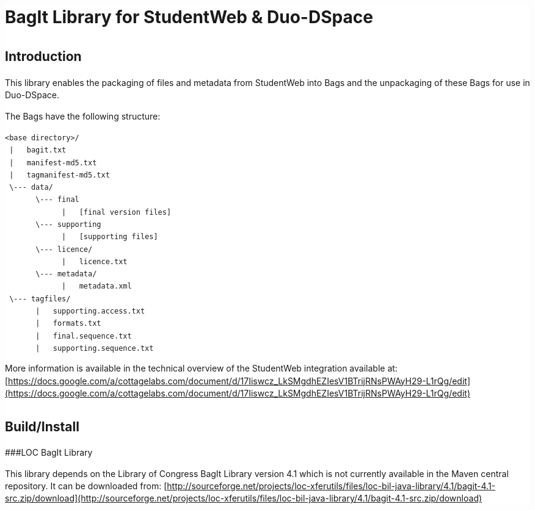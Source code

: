 BagIt Library for StudentWeb & Duo-DSpace
=========================================

Introduction
------------

This library enables the packaging of files and metadata from StudentWeb into Bags and the unpackaging of these Bags for
 use in Duo-DSpace.

The Bags have the following structure:

	<base directory>/
	 |   bagit.txt
	 |   manifest-md5.txt
	 |   tagmanifest-md5.txt
	 \--- data/
		   \--- final
				 |   [final version files]
		   \--- supporting
				 |   [supporting files]
		   \--- licence/
				 |   licence.txt
		   \--- metadata/
				 |   metadata.xml
	 \--- tagfiles/
		   |   supporting.access.txt
		   |   formats.txt
		   |   final.sequence.txt
		   |   supporting.sequence.txt

More information is available in the technical overview of the StudentWeb integration available at: [https://docs.google.com/a/cottagelabs.com/document/d/17Iiswcz_LkSMgdhEZIesV1BTrijRNsPWAyH29-L1rQg/edit](https://docs.google.com/a/cottagelabs.com/document/d/17Iiswcz_LkSMgdhEZIesV1BTrijRNsPWAyH29-L1rQg/edit)

Build/Install
-------------

###LOC BagIt Library

This library depends on the Library of Congress BagIt Library version 4.1 which is not currently available in the Maven
central repository.  It can be downloaded from: [http://sourceforge.net/projects/loc-xferutils/files/loc-bil-java-library/4.1/bagit-4.1-src.zip/download](http://sourceforge.net/projects/loc-xferutils/files/loc-bil-java-library/4.1/bagit-4.1-src.zip/download)
